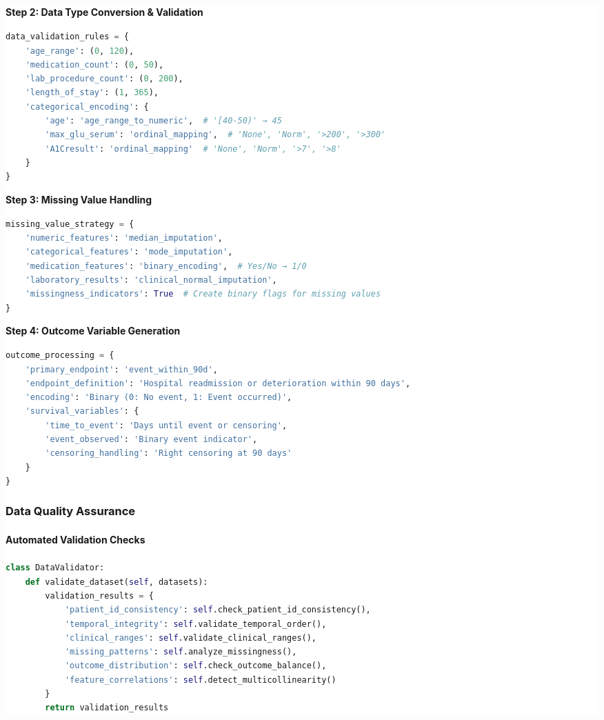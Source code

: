 **Step 2: Data Type Conversion & Validation**
```python
data_validation_rules = {
    'age_range': (0, 120),
    'medication_count': (0, 50),
    'lab_procedure_count': (0, 200),
    'length_of_stay': (1, 365),
    'categorical_encoding': {
        'age': 'age_range_to_numeric',  # '[40-50)' → 45
        'max_glu_serum': 'ordinal_mapping',  # 'None', 'Norm', '>200', '>300'
        'A1Cresult': 'ordinal_mapping'  # 'None', 'Norm', '>7', '>8'
    }
}
```

**Step 3: Missing Value Handling**
```python
missing_value_strategy = {
    'numeric_features': 'median_imputation',
    'categorical_features': 'mode_imputation',
    'medication_features': 'binary_encoding',  # Yes/No → 1/0
    'laboratory_results': 'clinical_normal_imputation',
    'missingness_indicators': True  # Create binary flags for missing values
}
```

**Step 4: Outcome Variable Generation**
```python
outcome_processing = {
    'primary_endpoint': 'event_within_90d',
    'endpoint_definition': 'Hospital readmission or deterioration within 90 days',
    'encoding': 'Binary (0: No event, 1: Event occurred)',
    'survival_variables': {
        'time_to_event': 'Days until event or censoring',
        'event_observed': 'Binary event indicator',
        'censoring_handling': 'Right censoring at 90 days'
    }
}
```

### **Data Quality Assurance**

#### **Automated Validation Checks**
```python
class DataValidator:
    def validate_dataset(self, datasets):
        validation_results = {
            'patient_id_consistency': self.check_patient_id_consistency(),
            'temporal_integrity': self.validate_temporal_order(),
            'clinical_ranges': self.validate_clinical_ranges(),
            'missing_patterns': self.analyze_missingness(),
            'outcome_distribution': self.check_outcome_balance(),
            'feature_correlations': self.detect_multicollinearity()
        }
        return validation_results
```
